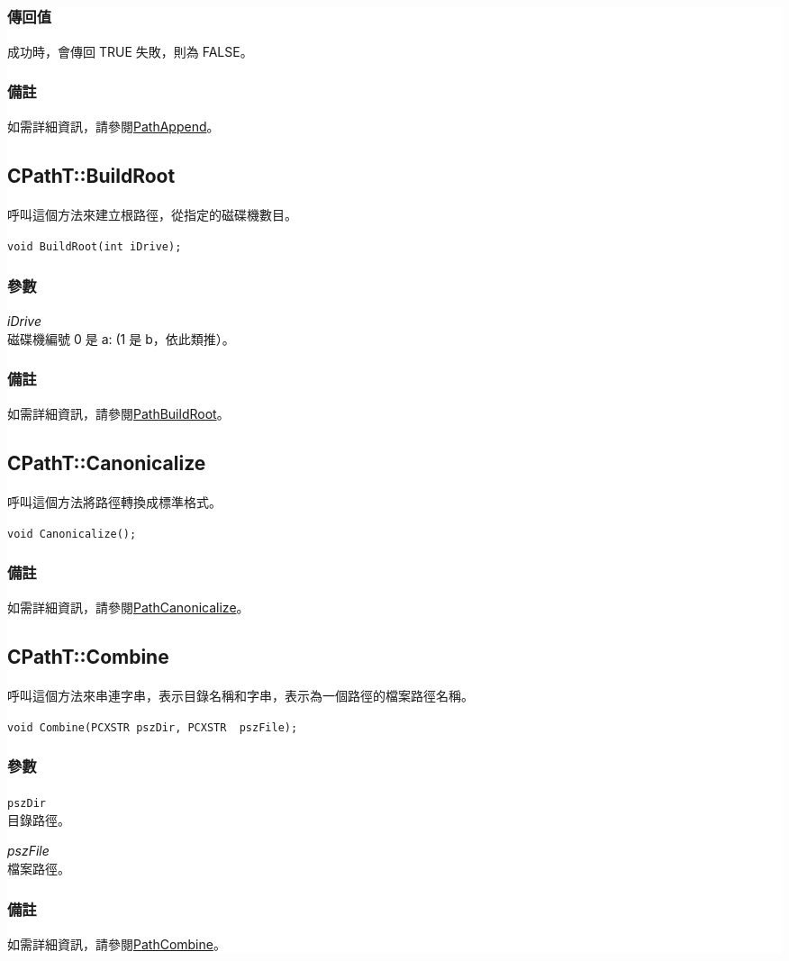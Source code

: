 ### <a name="return-value"></a>傳回值  
 成功時，會傳回 TRUE 失敗，則為 FALSE。  
  
### <a name="remarks"></a>備註  
 如需詳細資訊，請參閱[PathAppend](http://msdn.microsoft.com/library/windows/desktop/bb773565)。  
  
##  <a name="a-namebuildroota--cpathtbuildroot"></a><a name="buildroot"></a>CPathT::BuildRoot  
 呼叫這個方法來建立根路徑，從指定的磁碟機數目。  
  
```
void BuildRoot(int iDrive);
```  
  
### <a name="parameters"></a>參數  
 *iDrive*  
 磁碟機編號 0 是 a: (1 是 b，依此類推）。  
  
### <a name="remarks"></a>備註  
 如需詳細資訊，請參閱[PathBuildRoot](http://msdn.microsoft.com/library/windows/desktop/bb773567)。  
  
##  <a name="a-namecanonicalizea--cpathtcanonicalize"></a><a name="canonicalize"></a>CPathT::Canonicalize  
 呼叫這個方法將路徑轉換成標準格式。  
  
```
void Canonicalize();
```  
  
### <a name="remarks"></a>備註  
 如需詳細資訊，請參閱[PathCanonicalize](http://msdn.microsoft.com/library/windows/desktop/bb773569)。  
  
##  <a name="a-namecombinea--cpathtcombine"></a><a name="combine"></a>CPathT::Combine  
 呼叫這個方法來串連字串，表示目錄名稱和字串，表示為一個路徑的檔案路徑名稱。  
  
```
void Combine(PCXSTR pszDir, PCXSTR  pszFile);
```  
  
### <a name="parameters"></a>參數  
 `pszDir`  
 目錄路徑。  
  
 *pszFile*  
 檔案路徑。  
  
### <a name="remarks"></a>備註  
 如需詳細資訊，請參閱[PathCombine](http://msdn.microsoft.com/library/windows/desktop/bb773571)。  
  